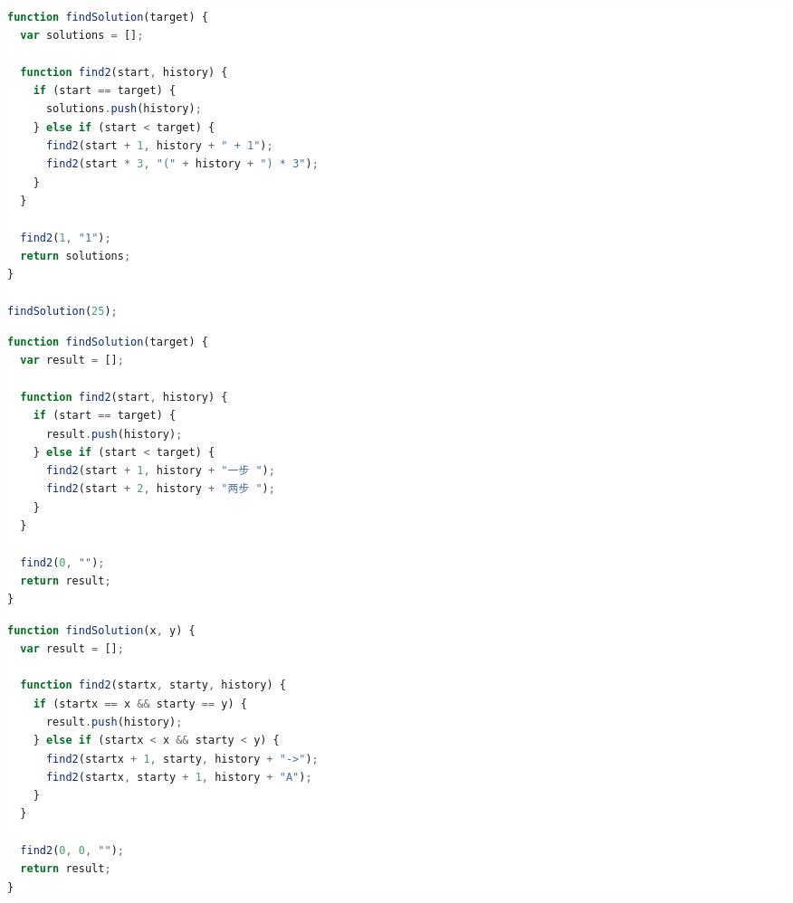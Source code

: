 ```js
function findSolution(target) {
  var solutions = [];

  function find2(start, history) {
    if (start == target) {
      solutions.push(history);
    } else if (start < target) {
      find2(start + 1, history + " + 1");
      find2(start * 3, "(" + history + ") * 3");
    }
  }

  find2(1, "1");
  return solutions;
}

findSolution(25);
```

```js
function findSolution(target) {
  var result = [];

  function find2(start, history) {
    if (start == target) {
      result.push(history);
    } else if (start < target) {
      find2(start + 1, history + "一步 ");
      find2(start + 2, history + "两步 ");
    }
  }

  find2(0, "");
  return result;
}
```

```js
function findSolution(x, y) {
  var result = [];

  function find2(startx, starty, history) {
    if (startx == x && starty == y) {
      result.push(history);
    } else if (startx < x && starty < y) {
      find2(startx + 1, starty, history + "->");
      find2(startx, starty + 1, history + "A");
    }
  }

  find2(0, 0, "");
  return result;
}
```
